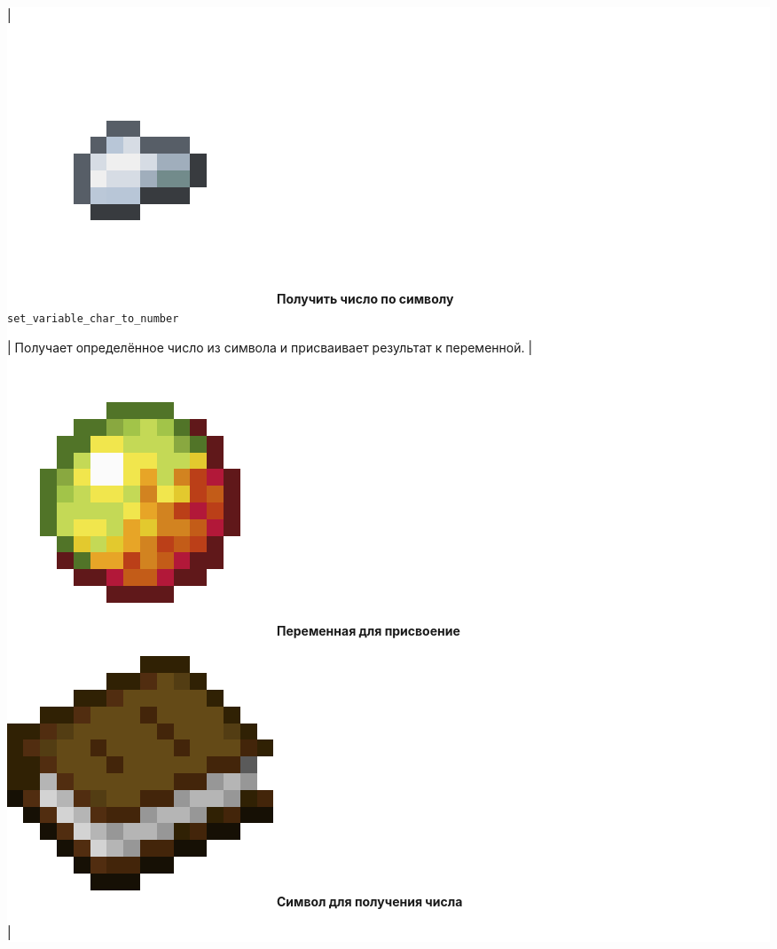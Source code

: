| <p><img src="../../../.gitbook/assets/iron_nugget.png" alt="" data-size="line"> <strong>Получить число по символу</strong><br><code>set_variable_char_to_number</code></p>                  | Получает определённое число из символа и присваивает результат к переменной.                                                                                                                                                     | <p><a href="../arguments/variable/"><img src="../../../.gitbook/assets/magma_cream.png" alt="" data-size="line"></a> <strong>Переменная для присвоение</strong><br><a href="../arguments/text.md"><img src="../../../.gitbook/assets/book.png" alt="" data-size="line"></a> <strong>Символ для получения числа</strong></p>                                                                                                                                                                                                                                                                                                                                                                                                                                                                                                                                                                                                                                                                                                                                                                                                                                                                                                                                                                                                                                                                                                                                                                                                                                                                                                                                                                                                                                                                                                                                                                                                                                                                                                                                                                                                                                                                                                                                                                                                                                                                                                                                                                                                                                                                                                                                                                                                                                                |